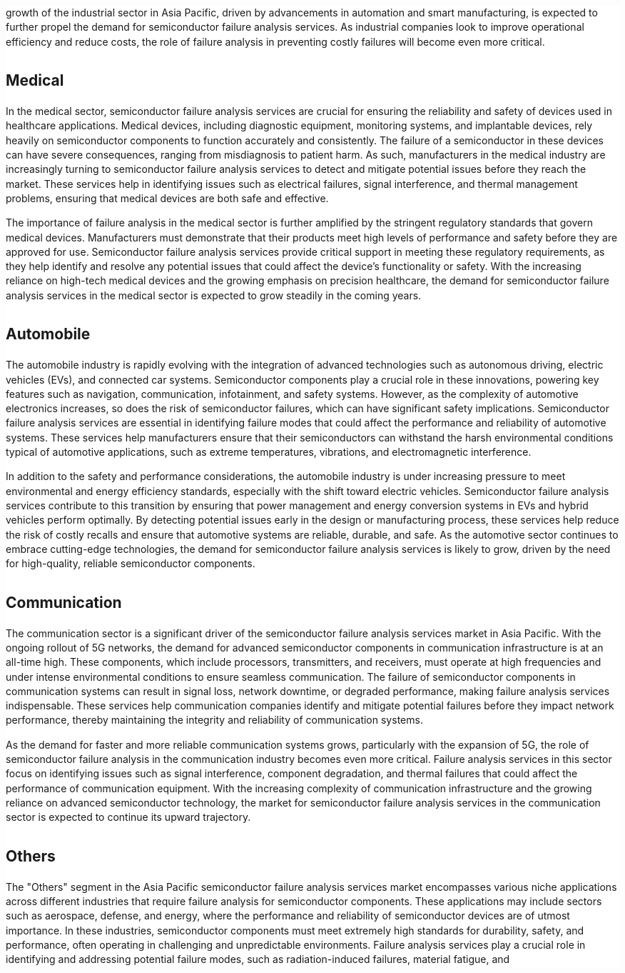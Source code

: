 growth of the industrial sector in Asia Pacific, driven by advancements in automation and smart manufacturing, is expected to further propel the demand for semiconductor failure analysis services. As industrial companies look to improve operational efficiency and reduce costs, the role of failure analysis in preventing costly failures will become even more critical. <h2>Medical</h2> <p>In the medical sector, semiconductor failure analysis services are crucial for ensuring the reliability and safety of devices used in healthcare applications. Medical devices, including diagnostic equipment, monitoring systems, and implantable devices, rely heavily on semiconductor components to function accurately and consistently. The failure of a semiconductor in these devices can have severe consequences, ranging from misdiagnosis to patient harm. As such, manufacturers in the medical industry are increasingly turning to semiconductor failure analysis services to detect and mitigate potential issues before they reach the market. These services help in identifying issues such as electrical failures, signal interference, and thermal management problems, ensuring that medical devices are both safe and effective. <p>The importance of failure analysis in the medical sector is further amplified by the stringent regulatory standards that govern medical devices. Manufacturers must demonstrate that their products meet high levels of performance and safety before they are approved for use. Semiconductor failure analysis services provide critical support in meeting these regulatory requirements, as they help identify and resolve any potential issues that could affect the device’s functionality or safety. With the increasing reliance on high-tech medical devices and the growing emphasis on precision healthcare, the demand for semiconductor failure analysis services in the medical sector is expected to grow steadily in the coming years. <h2>Automobile</h2> <p>The automobile industry is rapidly evolving with the integration of advanced technologies such as autonomous driving, electric vehicles (EVs), and connected car systems. Semiconductor components play a crucial role in these innovations, powering key features such as navigation, communication, infotainment, and safety systems. However, as the complexity of automotive electronics increases, so does the risk of semiconductor failures, which can have significant safety implications. Semiconductor failure analysis services are essential in identifying failure modes that could affect the performance and reliability of automotive systems. These services help manufacturers ensure that their semiconductors can withstand the harsh environmental conditions typical of automotive applications, such as extreme temperatures, vibrations, and electromagnetic interference. <p>In addition to the safety and performance considerations, the automobile industry is under increasing pressure to meet environmental and energy efficiency standards, especially with the shift toward electric vehicles. Semiconductor failure analysis services contribute to this transition by ensuring that power management and energy conversion systems in EVs and hybrid vehicles perform optimally. By detecting potential issues early in the design or manufacturing process, these services help reduce the risk of costly recalls and ensure that automotive systems are reliable, durable, and safe. As the automotive sector continues to embrace cutting-edge technologies, the demand for semiconductor failure analysis services is likely to grow, driven by the need for high-quality, reliable semiconductor components. <h2>Communication</h2> <p>The communication sector is a significant driver of the semiconductor failure analysis services market in Asia Pacific. With the ongoing rollout of 5G networks, the demand for advanced semiconductor components in communication infrastructure is at an all-time high. These components, which include processors, transmitters, and receivers, must operate at high frequencies and under intense environmental conditions to ensure seamless communication. The failure of semiconductor components in communication systems can result in signal loss, network downtime, or degraded performance, making failure analysis services indispensable. These services help communication companies identify and mitigate potential failures before they impact network performance, thereby maintaining the integrity and reliability of communication systems. <p>As the demand for faster and more reliable communication systems grows, particularly with the expansion of 5G, the role of semiconductor failure analysis in the communication industry becomes even more critical. Failure analysis services in this sector focus on identifying issues such as signal interference, component degradation, and thermal failures that could affect the performance of communication equipment. With the increasing complexity of communication infrastructure and the growing reliance on advanced semiconductor technology, the market for semiconductor failure analysis services in the communication sector is expected to continue its upward trajectory. <h2>Others</h2> <p>The "Others" segment in the Asia Pacific semiconductor failure analysis services market encompasses various niche applications across different industries that require failure analysis for semiconductor components. These applications may include sectors such as aerospace, defense, and energy, where the performance and reliability of semiconductor devices are of utmost importance. In these industries, semiconductor components must meet extremely high standards for durability, safety, and performance, often operating in challenging and unpredictable environments. Failure analysis services play a crucial role in identifying and addressing potential failure modes, such as radiation-induced failures, material fatigue, and